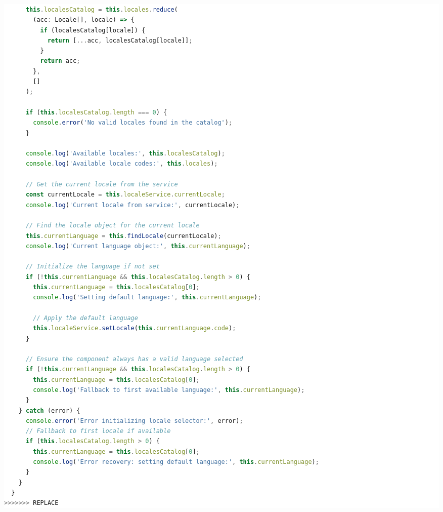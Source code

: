 ```typescript
      this.localesCatalog = this.locales.reduce(
        (acc: Locale[], locale) => {
          if (localesCatalog[locale]) {
            return [...acc, localesCatalog[locale]];
          }
          return acc;
        },
        []
      );
      
      if (this.localesCatalog.length === 0) {
        console.error('No valid locales found in the catalog');
      }
      
      console.log('Available locales:', this.localesCatalog);
      console.log('Available locale codes:', this.locales);

      // Get the current locale from the service
      const currentLocale = this.localeService.currentLocale;
      console.log('Current locale from service:', currentLocale);
      
      // Find the locale object for the current locale
      this.currentLanguage = this.findLocale(currentLocale);
      console.log('Current language object:', this.currentLanguage);
      
      // Initialize the language if not set
      if (!this.currentLanguage && this.localesCatalog.length > 0) {
        this.currentLanguage = this.localesCatalog[0];
        console.log('Setting default language:', this.currentLanguage);
        
        // Apply the default language
        this.localeService.setLocale(this.currentLanguage.code);
      }
      
      // Ensure the component always has a valid language selected
      if (!this.currentLanguage && this.localesCatalog.length > 0) {
        this.currentLanguage = this.localesCatalog[0];
        console.log('Fallback to first available language:', this.currentLanguage);
      }
    } catch (error) {
      console.error('Error initializing locale selector:', error);
      // Fallback to first locale if available
      if (this.localesCatalog.length > 0) {
        this.currentLanguage = this.localesCatalog[0];
        console.log('Error recovery: setting default language:', this.currentLanguage);
      }
    }
  }
>>>>>>> REPLACE
```
